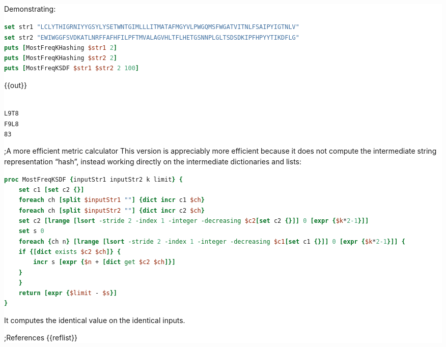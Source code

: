 Demonstrating:

```tcl
set str1 "LCLYTHIGRNIYYGSYLYSETWNTGIMLLLITMATAFMGYVLPWGQMSFWGATVITNLFSAIPYIGTNLV"
set str2 "EWIWGGFSVDKATLNRFFAFHFILPFTMVALAGVHLTFLHETGSNNPLGLTSDSDKIPFHPYYTIKDFLG"
puts [MostFreqKHashing $str1 2]
puts [MostFreqKHashing $str2 2]
puts [MostFreqKSDF $str1 $str2 2 100]
```

{{out}}

```txt

L9T8
F9L8
83

```

;A more efficient metric calculator
This version is appreciably more efficient because it does not compute the intermediate string representation “hash”, instead working directly on the intermediate dictionaries and lists:

```tcl
proc MostFreqKSDF {inputStr1 inputStr2 k limit} {
    set c1 [set c2 {}]
    foreach ch [split $inputStr1 ""] {dict incr c1 $ch}
    foreach ch [split $inputStr2 ""] {dict incr c2 $ch}
    set c2 [lrange [lsort -stride 2 -index 1 -integer -decreasing $c2[set c2 {}]] 0 [expr {$k*2-1}]]
    set s 0
    foreach {ch n} [lrange [lsort -stride 2 -index 1 -integer -decreasing $c1[set c1 {}]] 0 [expr {$k*2-1}]] {
	if {[dict exists $c2 $ch]} {
	    incr s [expr {$n + [dict get $c2 $ch]}]
	}
    }
    return [expr {$limit - $s}]
}
```

It computes the identical value on the identical inputs.

;References
{{reflist}}
